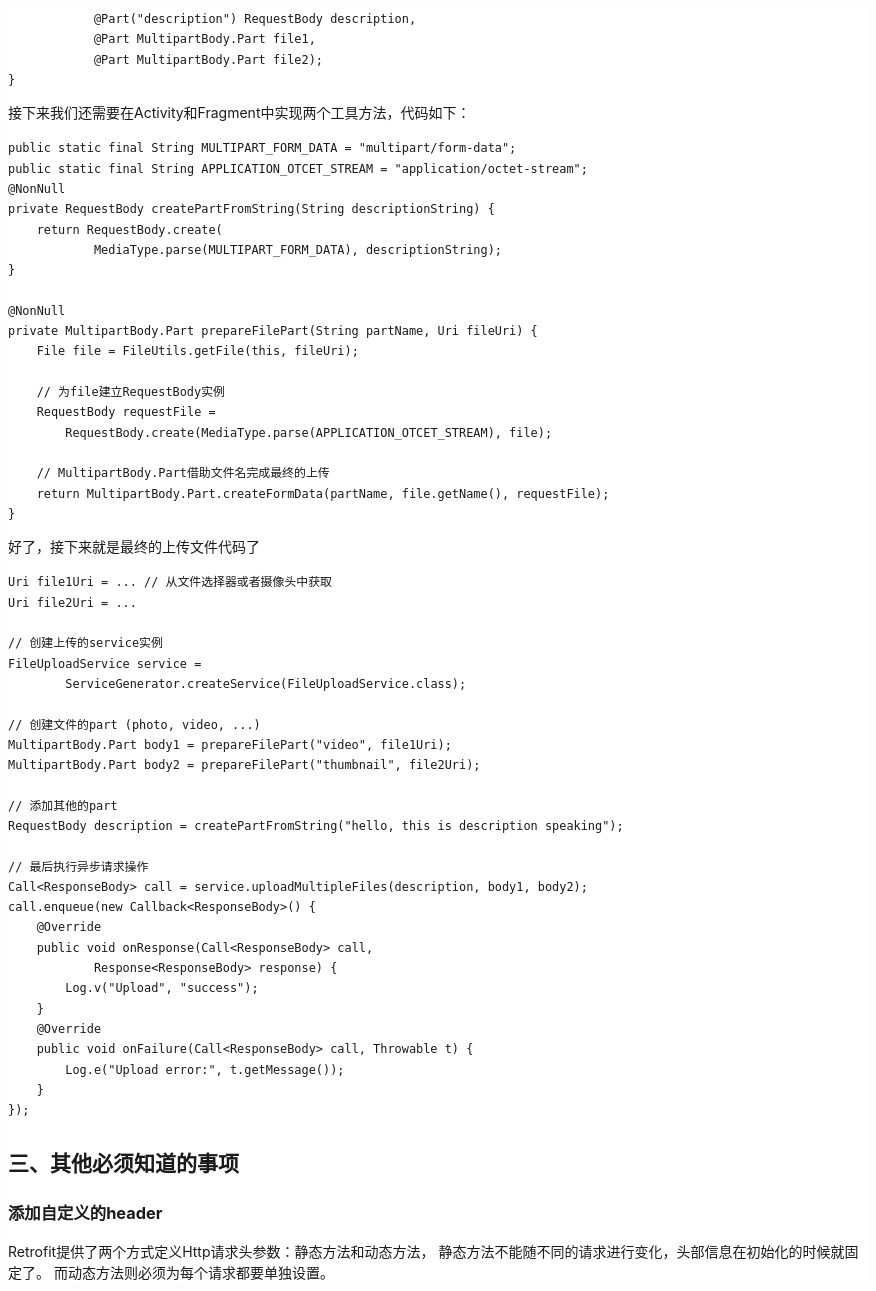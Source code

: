 ```
            @Part("description") RequestBody description,
            @Part MultipartBody.Part file1,
            @Part MultipartBody.Part file2);
}
```
接下来我们还需要在Activity和Fragment中实现两个工具方法，代码如下：
```
public static final String MULTIPART_FORM_DATA = "multipart/form-data";
public static final String APPLICATION_OTCET_STREAM = "application/octet-stream";
@NonNull
private RequestBody createPartFromString(String descriptionString) {  
    return RequestBody.create(
            MediaType.parse(MULTIPART_FORM_DATA), descriptionString);
}

@NonNull
private MultipartBody.Part prepareFilePart(String partName, Uri fileUri) {  
    File file = FileUtils.getFile(this, fileUri);

    // 为file建立RequestBody实例
    RequestBody requestFile =
        RequestBody.create(MediaType.parse(APPLICATION_OTCET_STREAM), file);

    // MultipartBody.Part借助文件名完成最终的上传
    return MultipartBody.Part.createFormData(partName, file.getName(), requestFile);
}
```
好了，接下来就是最终的上传文件代码了
```
Uri file1Uri = ... // 从文件选择器或者摄像头中获取 
Uri file2Uri = ... 

// 创建上传的service实例
FileUploadService service =  
        ServiceGenerator.createService(FileUploadService.class);

// 创建文件的part (photo, video, ...)
MultipartBody.Part body1 = prepareFilePart("video", file1Uri);  
MultipartBody.Part body2 = prepareFilePart("thumbnail", file2Uri);

// 添加其他的part
RequestBody description = createPartFromString("hello, this is description speaking");

// 最后执行异步请求操作
Call<ResponseBody> call = service.uploadMultipleFiles(description, body1, body2);  
call.enqueue(new Callback<ResponseBody>() {  
    @Override
    public void onResponse(Call<ResponseBody> call,
            Response<ResponseBody> response) {
        Log.v("Upload", "success");
    }
    @Override
    public void onFailure(Call<ResponseBody> call, Throwable t) {
        Log.e("Upload error:", t.getMessage());
    }
});
```
## 三、其他必须知道的事项
### 添加自定义的header
Retrofit提供了两个方式定义Http请求头参数：静态方法和动态方法，
静态方法不能随不同的请求进行变化，头部信息在初始化的时候就固定了。
而动态方法则必须为每个请求都要单独设置。